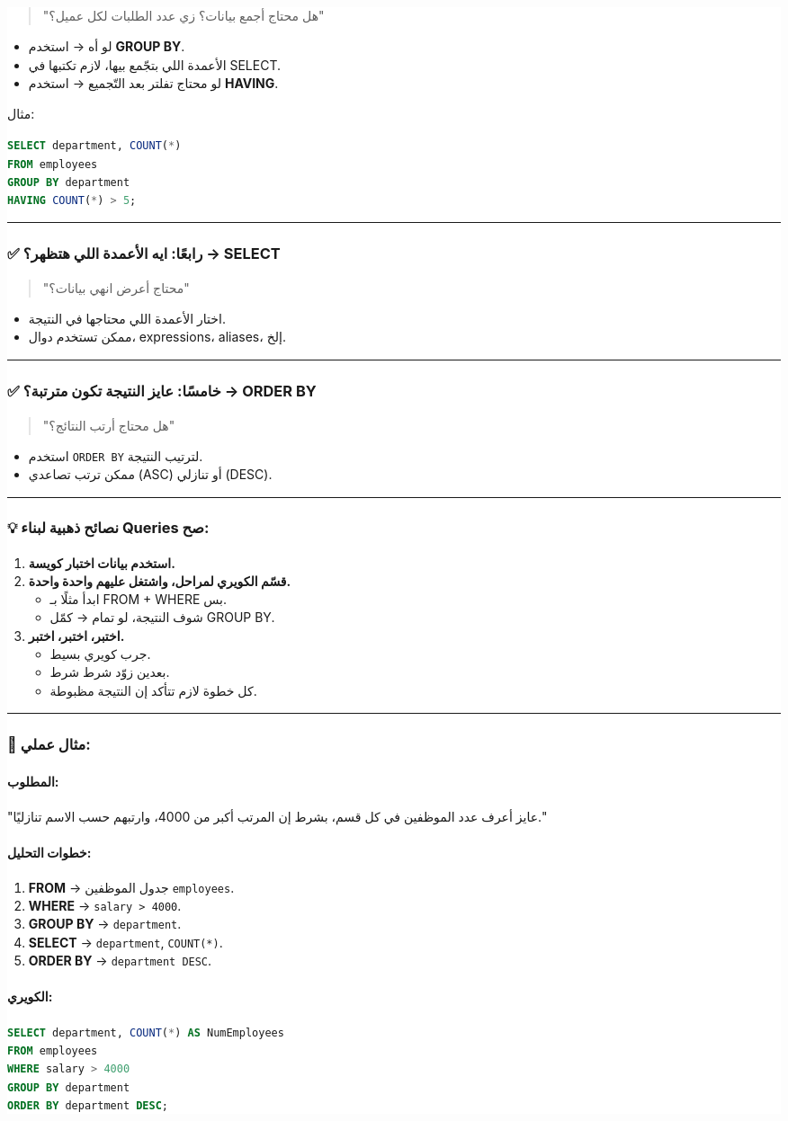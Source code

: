 > "هل محتاج أجمع بيانات؟ زي عدد الطلبات لكل عميل؟"

- لو أه → استخدم **GROUP BY**.
- الأعمدة اللي بتجّمع بيها، لازم تكتبها في SELECT.
- لو محتاج تفلتر بعد التّجميع → استخدم **HAVING**.

مثال:
```sql
SELECT department, COUNT(*) 
FROM employees
GROUP BY department
HAVING COUNT(*) > 5;
```

---
### ✅ رابعًا: **ايه الأعمدة اللي هتظهر؟ → SELECT**

> "محتاج أعرض انهي بيانات؟"

- اختار الأعمدة اللي محتاجها في النتيجة.
- ممكن تستخدم دوال، expressions، aliases، إلخ.

---
### ✅ خامسًا: **عايز النتيجة تكون مترتبة؟ → ORDER BY**

> "هل محتاج أرتب النتائج؟"

- استخدم `ORDER BY` لترتيب النتيجة.
- ممكن ترتب تصاعدي (ASC) أو تنازلي (DESC).

---
### 💡 نصائح ذهبية لبناء Queries صح:

1. **استخدم بيانات اختبار كويسة.**
2. **قسّم الكويري لمراحل، واشتغل عليهم واحدة واحدة.**
    - ابدأ مثلًا بـ FROM + WHERE بس.
    - شوف النتيجة، لو تمام → كمّل GROUP BY.
3. **اختبر، اختبر، اختبر.**
    - جرب كويري بسيط.
    - بعدين زوّد شرط شرط.
    - كل خطوة لازم تتأكد إن النتيجة مظبوطة.

---
### 🧪 مثال عملي:
#### المطلوب:

"عايز أعرف عدد الموظفين في كل قسم، بشرط إن المرتب أكبر من 4000، وارتبهم حسب الاسم تنازليًا."
#### خطوات التحليل:

1. **FROM** → جدول الموظفين `employees`.
2. **WHERE** → `salary > 4000`.
3. **GROUP BY** → `department`.
4. **SELECT** → `department`, `COUNT(*)`.
5. **ORDER BY** → `department DESC`.
#### الكويري:
```sql
SELECT department, COUNT(*) AS NumEmployees
FROM employees
WHERE salary > 4000
GROUP BY department
ORDER BY department DESC;
```
